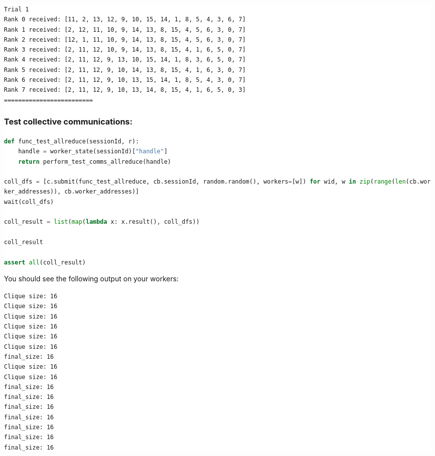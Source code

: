 ```
Trial 1
Rank 0 received: [11, 2, 13, 12, 9, 10, 15, 14, 1, 8, 5, 4, 3, 6, 7]
Rank 1 received: [2, 12, 11, 10, 9, 14, 13, 8, 15, 4, 5, 6, 3, 0, 7]
Rank 2 received: [12, 1, 11, 10, 9, 14, 13, 8, 15, 4, 5, 6, 3, 0, 7]
Rank 3 received: [2, 11, 12, 10, 9, 14, 13, 8, 15, 4, 1, 6, 5, 0, 7]
Rank 4 received: [2, 11, 12, 9, 13, 10, 15, 14, 1, 8, 3, 6, 5, 0, 7]
Rank 5 received: [2, 11, 12, 9, 10, 14, 13, 8, 15, 4, 1, 6, 3, 0, 7]
Rank 6 received: [2, 11, 12, 9, 10, 13, 15, 14, 1, 8, 5, 4, 3, 0, 7]
Rank 7 received: [2, 11, 12, 9, 10, 13, 14, 8, 15, 4, 1, 6, 5, 0, 3]
=========================

```

### Test collective communications:
```python
def func_test_allreduce(sessionId, r):
    handle = worker_state(sessionId)["handle"]
    return perform_test_comms_allreduce(handle)

coll_dfs = [c.submit(func_test_allreduce, cb.sessionId, random.random(), workers=[w]) for wid, w in zip(range(len(cb.worker_addresses)), cb.worker_addresses)]
wait(coll_dfs)

coll_result = list(map(lambda x: x.result(), coll_dfs))

coll_result

assert all(coll_result)
```

You should see the following output on your workers:
```
Clique size: 16
Clique size: 16
Clique size: 16
Clique size: 16
Clique size: 16
Clique size: 16
final_size: 16
Clique size: 16
Clique size: 16
final_size: 16
final_size: 16
final_size: 16
final_size: 16
final_size: 16
final_size: 16
final_size: 16
```


